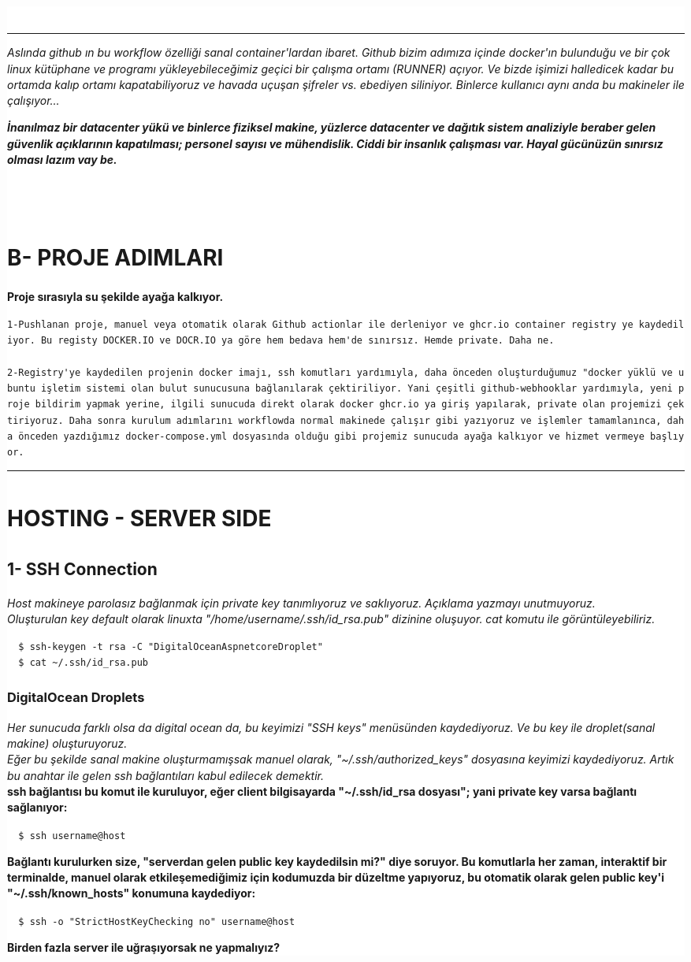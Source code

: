 </br>

***

*Aslında github ın bu workflow özelliği sanal container'lardan ibaret. Github bizim adımıza içinde docker'ın bulunduğu ve bir çok linux kütüphane ve programı yükleyebileceğimiz geçici bir çalışma ortamı (RUNNER) açıyor. Ve bizde işimizi halledicek kadar bu ortamda kalıp ortamı kapatabiliyoruz ve havada uçuşan şifreler vs. ebediyen siliniyor. Binlerce kullanıcı aynı anda bu makineler ile çalışıyor...*

***İnanılmaz bir datacenter yükü ve binlerce fiziksel makine, yüzlerce datacenter ve dağıtık sistem analiziyle beraber gelen güvenlik açıklarının kapatılması; personel sayısı ve mühendislik. Ciddi bir insanlık çalışması var. Hayal gücünüzün sınırsız olması lazım vay be.***

</br>
</br>

# B- PROJE ADIMLARI
**Proje sırasıyla su şekilde ayağa kalkıyor.**
```
1-Pushlanan proje, manuel veya otomatik olarak Github actionlar ile derleniyor ve ghcr.io container registry ye kaydediliyor. Bu registy DOCKER.IO ve DOCR.IO ya göre hem bedava hem'de sınırsız. Hemde private. Daha ne.

2-Registry'ye kaydedilen projenin docker imajı, ssh komutları yardımıyla, daha önceden oluşturduğumuz "docker yüklü ve ubuntu işletim sistemi olan bulut sunucusuna bağlanılarak çektiriliyor. Yani çeşitli github-webhooklar yardımıyla, yeni proje bildirim yapmak yerine, ilgili sunucuda direkt olarak docker ghcr.io ya giriş yapılarak, private olan projemizi çektiriyoruz. Daha sonra kurulum adımlarını workflowda normal makinede çalışır gibi yazıyoruz ve işlemler tamamlanınca, daha önceden yazdığımız docker-compose.yml dosyasında olduğu gibi projemiz sunucuda ayağa kalkıyor ve hizmet vermeye başlıyor.
```

***

# HOSTING - SERVER SIDE

## 1- SSH Connection
*Host makineye parolasız bağlanmak için private key tanımlıyoruz ve saklıyoruz. Açıklama yazmayı unutmuyoruz.*</br>
*Oluşturulan key default olarak linuxta "/home/username/.ssh/id_rsa.pub" dizinine oluşuyor. cat komutu ile görüntüleyebiliriz.*
```
  $ ssh-keygen -t rsa -C "DigitalOceanAspnetcoreDroplet"
  $ cat ~/.ssh/id_rsa.pub 
```
### DigitalOcean Droplets
*Her sunucuda farklı olsa da digital ocean da, bu keyimizi "SSH keys" menüsünden kaydediyoruz. Ve bu key ile droplet(sanal makine) oluşturuyoruz.*</br>
*Eğer bu şekilde  sanal makine oluşturmamışsak manuel olarak, "~/.ssh/authorized_keys" dosyasına keyimizi kaydediyoruz. Artık bu anahtar ile gelen ssh bağlantıları kabul edilecek demektir.*</br>
**ssh bağlantısı bu komut ile kuruluyor, eğer client bilgisayarda "~/.ssh/id_rsa dosyası"; yani private key varsa bağlantı sağlanıyor:**
```
  $ ssh username@host
```
**Bağlantı kurulurken size, "serverdan gelen public key kaydedilsin mi?" diye soruyor. Bu komutlarla her zaman, interaktif bir terminalde, manuel olarak etkileşemediğimiz için kodumuzda bir düzeltme yapıyoruz, bu otomatik olarak gelen public key'i "~/.ssh/known_hosts" konumuna kaydediyor:**
```
  $ ssh -o "StrictHostKeyChecking no" username@host
```
**Birden fazla server ile uğraşıyorsak ne  yapmalıyız?**</br>